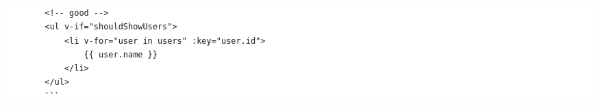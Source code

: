             <!-- good -->
            <ul v-if="shouldShowUsers">
                <li v-for="user in users" :key="user.id">
                    {{ user.name }}
                </li>
            </ul>
            ```


